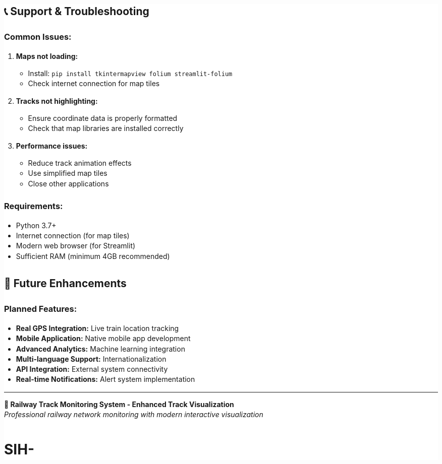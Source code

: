 ## 📞 Support & Troubleshooting

### Common Issues:

1. **Maps not loading:**
   - Install: `pip install tkintermapview folium streamlit-folium`
   - Check internet connection for map tiles

2. **Tracks not highlighting:**
   - Ensure coordinate data is properly formatted
   - Check that map libraries are installed correctly

3. **Performance issues:**
   - Reduce track animation effects
   - Use simplified map tiles
   - Close other applications

### Requirements:
- Python 3.7+
- Internet connection (for map tiles)
- Modern web browser (for Streamlit)
- Sufficient RAM (minimum 4GB recommended)

## 🎉 Future Enhancements

### Planned Features:
- **Real GPS Integration:** Live train location tracking
- **Mobile Application:** Native mobile app development  
- **Advanced Analytics:** Machine learning integration
- **Multi-language Support:** Internationalization
- **API Integration:** External system connectivity
- **Real-time Notifications:** Alert system implementation

---

**🚄 Railway Track Monitoring System - Enhanced Track Visualization**  
*Professional railway network monitoring with modern interactive visualization*
# SIH-
